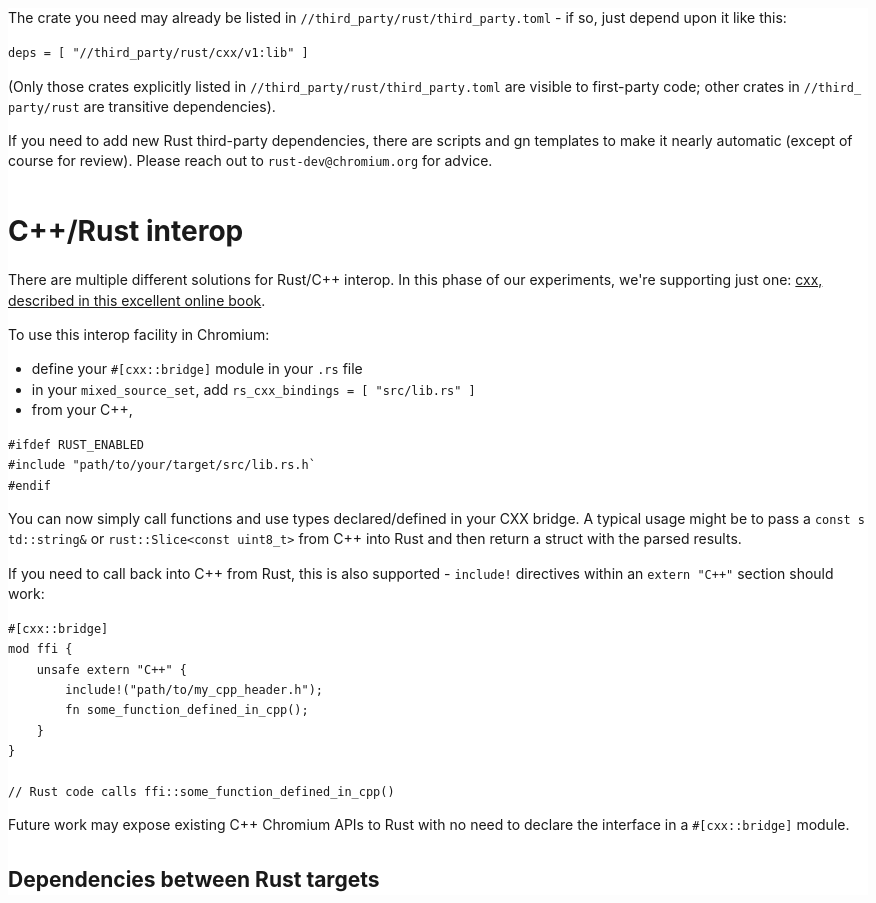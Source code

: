 The crate you need may already be listed in
`//third_party/rust/third_party.toml` - if so, just depend upon it like this:

```
deps = [ "//third_party/rust/cxx/v1:lib" ]
```

(Only those crates explicitly listed in `//third_party/rust/third_party.toml`
are visible to first-party code; other crates in `//third_party/rust` are
transitive dependencies).

If you need to add new Rust third-party dependencies, there are scripts and gn
templates to make it nearly automatic (except of course for review). Please
reach out to `rust-dev@chromium.org` for advice.

# C++/Rust interop

There are multiple different solutions for Rust/C++ interop. In this phase of our
experiments, we're supporting just one: [cxx, described in this excellent online book](https://cxx.rs).

To use this interop facility in Chromium:

* define your `#[cxx::bridge]` module in your `.rs` file
* in your `mixed_source_set`, add `rs_cxx_bindings = [ "src/lib.rs" ]`
* from your C++,

```
#ifdef RUST_ENABLED
#include "path/to/your/target/src/lib.rs.h`
#endif
```

You can now simply call functions and use types declared/defined in your CXX
bridge. A typical usage might be to pass a `const std::string&` or `rust::Slice<const uint8_t>`
from C++ into Rust and then return a struct with the parsed results.

If you need to call back into C++ from Rust, this is also supported -
`include!` directives within an `extern "C++"` section should work:

```
#[cxx::bridge]
mod ffi {
    unsafe extern "C++" {
        include!("path/to/my_cpp_header.h");
        fn some_function_defined_in_cpp();
    } 
}

// Rust code calls ffi::some_function_defined_in_cpp()
```

Future work may expose existing C++ Chromium APIs to Rust with no need
to declare the interface in a `#[cxx::bridge]` module.

## Dependencies between Rust targets
